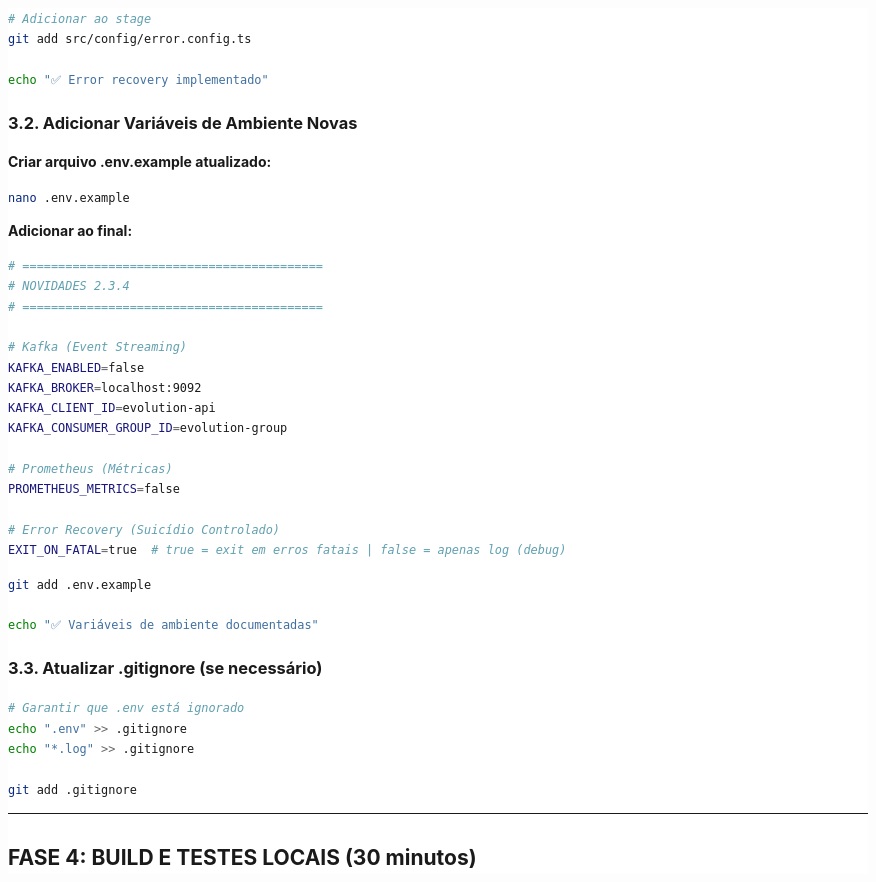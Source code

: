 ```bash
# Adicionar ao stage
git add src/config/error.config.ts

echo "✅ Error recovery implementado"
```

### 3.2. Adicionar Variáveis de Ambiente Novas

**Criar arquivo .env.example atualizado:**

```bash
nano .env.example
```

**Adicionar ao final:**

```bash
# ==========================================
# NOVIDADES 2.3.4
# ==========================================

# Kafka (Event Streaming)
KAFKA_ENABLED=false
KAFKA_BROKER=localhost:9092
KAFKA_CLIENT_ID=evolution-api
KAFKA_CONSUMER_GROUP_ID=evolution-group

# Prometheus (Métricas)
PROMETHEUS_METRICS=false

# Error Recovery (Suicídio Controlado)
EXIT_ON_FATAL=true  # true = exit em erros fatais | false = apenas log (debug)
```

```bash
git add .env.example

echo "✅ Variáveis de ambiente documentadas"
```

### 3.3. Atualizar .gitignore (se necessário)

```bash
# Garantir que .env está ignorado
echo ".env" >> .gitignore
echo "*.log" >> .gitignore

git add .gitignore
```

---

## FASE 4: BUILD E TESTES LOCAIS (30 minutos)
